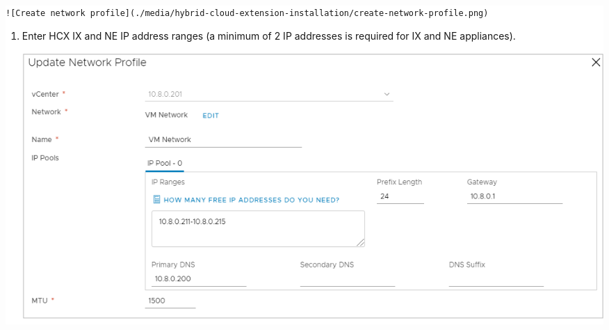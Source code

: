     ![Create network profile](./media/hybrid-cloud-extension-installation/create-network-profile.png)

1. Enter HCX IX and NE IP address ranges (a minimum of 2 IP addresses is
    required for IX and NE appliances).
    
   ![Enter IP address ranges](./media/hybrid-cloud-extension-installation/enter-address-ranges.png)
  